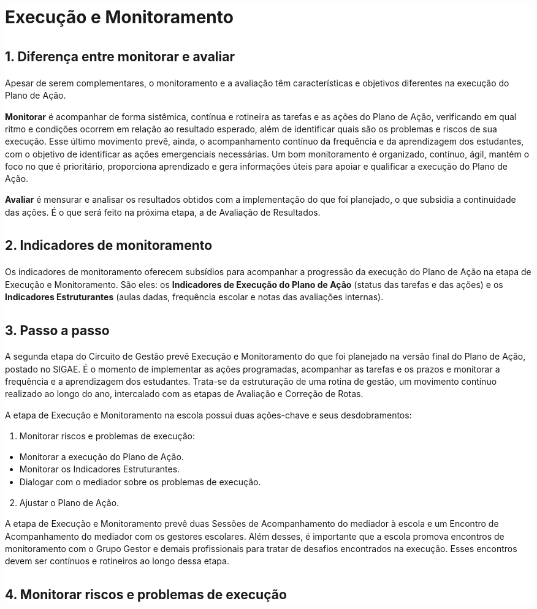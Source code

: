 # Execução e Monitoramento

## 1\. Diferença entre monitorar e avaliar

Apesar de serem complementares, o monitoramento e a avaliação têm características e objetivos diferentes na execução do Plano de Ação.

**Monitorar** é acompanhar de forma sistêmica, contínua e rotineira as tarefas e as ações do Plano de Ação, verificando em qual ritmo e condições ocorrem em relação ao resultado esperado, além de identificar quais são os problemas e riscos de sua execução. Esse último movimento prevê, ainda, o acompanhamento contínuo da frequência e da aprendizagem dos estudantes, com o objetivo de identificar as ações emergenciais necessárias. Um bom monitoramento é organizado, contínuo, ágil, mantém o foco no que é prioritário, proporciona aprendizado e gera informações úteis para apoiar e qualificar a execução do Plano de Ação.

**Avaliar** é mensurar e analisar os resultados obtidos com a implementação do que foi planejado, o que subsidia a continuidade das ações. É o que será feito na próxima etapa, a de Avaliação de Resultados.

## 2\. Indicadores de monitoramento

Os indicadores de monitoramento oferecem subsídios para acompanhar a progressão da execução do Plano de Ação na etapa de Execução e Monitoramento. São eles: os **Indicadores de Execução do Plano de Ação** (status das tarefas e das ações) e os **Indicadores Estruturantes** (aulas dadas, frequência escolar e notas das avaliações internas).

## 3\. Passo a passo

A segunda etapa do Circuito de Gestão prevê Execução e Monitoramento do que foi planejado na versão final do Plano de Ação, postado no SIGAE. É o momento de implementar as ações programadas, acompanhar as tarefas e os prazos e monitorar a frequência e a aprendizagem dos estudantes. Trata-se da estruturação de uma rotina de gestão, um movimento contínuo realizado ao longo do ano, intercalado com as etapas de Avaliação e Correção de Rotas.

A etapa de Execução e Monitoramento na escola possui duas ações-chave e seus desdobramentos:

1. Monitorar riscos e problemas de execução:

-   Monitorar a execução do Plano de Ação.
-   Monitorar os Indicadores Estruturantes.
-   Dialogar com o mediador sobre os problemas de execução.

2. Ajustar o Plano de Ação.

A etapa de Execução e Monitoramento prevê duas Sessões de Acompanhamento do mediador à escola e um Encontro de Acompanhamento do mediador com os gestores escolares. Além desses, é importante que a escola promova encontros de monitoramento com o Grupo Gestor e demais profissionais para tratar de desafios encontrados na execução. Esses encontros devem ser contínuos e rotineiros ao longo dessa etapa.

## 4\. Monitorar riscos e problemas de execução
